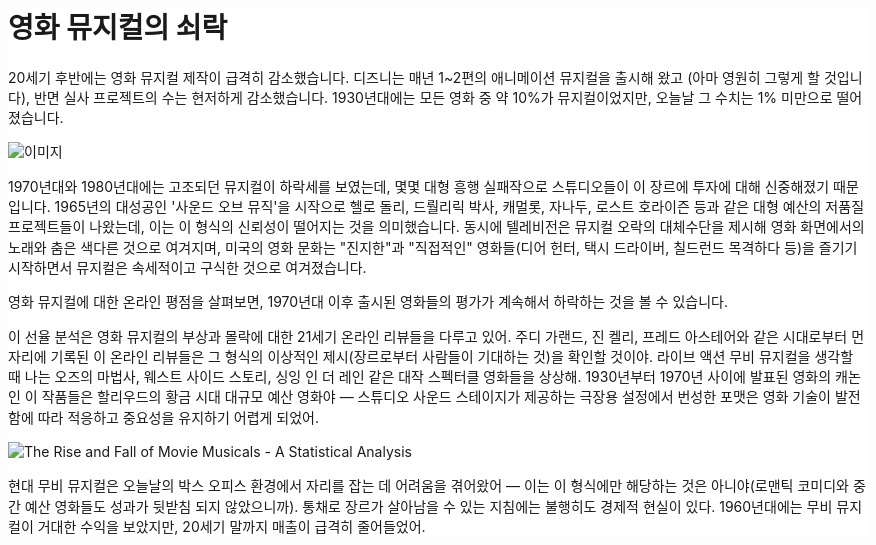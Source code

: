 # 영화 뮤지컬의 쇠락



<ins class="adsbygoogle"
     style="display:block"
     data-ad-client="ca-pub-4877378276818686"
     data-ad-slot="1107185301"
     data-ad-format="auto"
     data-full-width-responsive="true"></ins>

<script>
     (adsbygoogle = window.adsbygoogle || []).push({});
</script>

20세기 후반에는 영화 뮤지컬 제작이 급격히 감소했습니다. 디즈니는 매년 1~2편의 애니메이션 뮤지컬을 출시해 왔고 (아마 영원히 그렇게 할 것입니다), 반면 실사 프로젝트의 수는 현저하게 감소했습니다. 1930년대에는 모든 영화 중 약 10%가 뮤지컬이었지만, 오늘날 그 수치는 1% 미만으로 떨어졌습니다.

![이미지](/assets/img/2024-07-14-TheRiseandFallofMovieMusicalsAStatisticalAnalysis_10.png)

1970년대와 1980년대에는 고조되던 뮤지컬이 하락세를 보였는데, 몇몇 대형 흥행 실패작으로 스튜디오들이 이 장르에 투자에 대해 신중해졌기 때문입니다. 1965년의 대성공인 '사운드 오브 뮤직'을 시작으로 헬로 돌리, 드뤌리릭 박사, 캐멀롯, 자나두, 로스트 호라이즌 등과 같은 대형 예산의 저품질 프로젝트들이 나왔는데, 이는 이 형식의 신뢰성이 떨어지는 것을 의미했습니다. 동시에 텔레비전은 뮤지컬 오락의 대체수단을 제시해 영화 화면에서의 노래와 춤은 색다른 것으로 여겨지며, 미국의 영화 문화는 "진지한"과 "직접적인" 영화들(디어 헌터, 택시 드라이버, 칠드런드 목격하다 등)을 즐기기 시작하면서 뮤지컬은 속세적이고 구식한 것으로 여겨졌습니다.

영화 뮤지컬에 대한 온라인 평점을 살펴보면, 1970년대 이후 출시된 영화들의 평가가 계속해서 하락하는 것을 볼 수 있습니다.



<ins class="adsbygoogle"
     style="display:block"
     data-ad-client="ca-pub-4877378276818686"
     data-ad-slot="1107185301"
     data-ad-format="auto"
     data-full-width-responsive="true"></ins>

<script>
     (adsbygoogle = window.adsbygoogle || []).push({});
</script>

이 선율 분석은 영화 뮤지컬의 부상과 몰락에 대한 21세기 온라인 리뷰들을 다루고 있어. 주디 가랜드, 진 켈리, 프레드 아스테어와 같은 시대로부터 먼 자리에 기록된 이 온라인 리뷰들은 그 형식의 이상적인 제시(장르로부터 사람들이 기대하는 것)을 확인할 것이야. 라이브 액션 무비 뮤지컬을 생각할 때 나는 오즈의 마법사, 웨스트 사이드 스토리, 싱잉 인 더 레인 같은 대작 스펙터클 영화들을 상상해. 1930년부터 1970년 사이에 발표된 영화의 캐논인 이 작품들은 할리우드의 황금 시대 대규모 예산 영화야 — 스튜디오 사운드 스테이지가 제공하는 극장용 설정에서 번성한 포맷은 영화 기술이 발전함에 따라 적응하고 중요성을 유지하기 어렵게 되었어.

![The Rise and Fall of Movie Musicals - A Statistical Analysis](/assets/img/2024-07-14-TheRiseandFallofMovieMusicalsAStatisticalAnalysis_12.png)

현대 무비 뮤지컬은 오늘날의 박스 오피스 환경에서 자리를 잡는 데 어려움을 겪어왔어 — 이는 이 형식에만 해당하는 것은 아니야(로맨틱 코미디와 중간 예산 영화들도 성과가 뒷받침 되지 않았으니까). 통채로 장르가 살아남을 수 있는 지침에는 불행히도 경제적 현실이 있다. 1960년대에는 무비 뮤지컬이 거대한 수익을 보았지만, 20세기 말까지 매출이 급격히 줄어들었어.



<ins class="adsbygoogle"
     style="display:block"
     data-ad-client="ca-pub-4877378276818686"
     data-ad-slot="1107185301"
     data-ad-format="auto"
     data-full-width-responsive="true"></ins>
